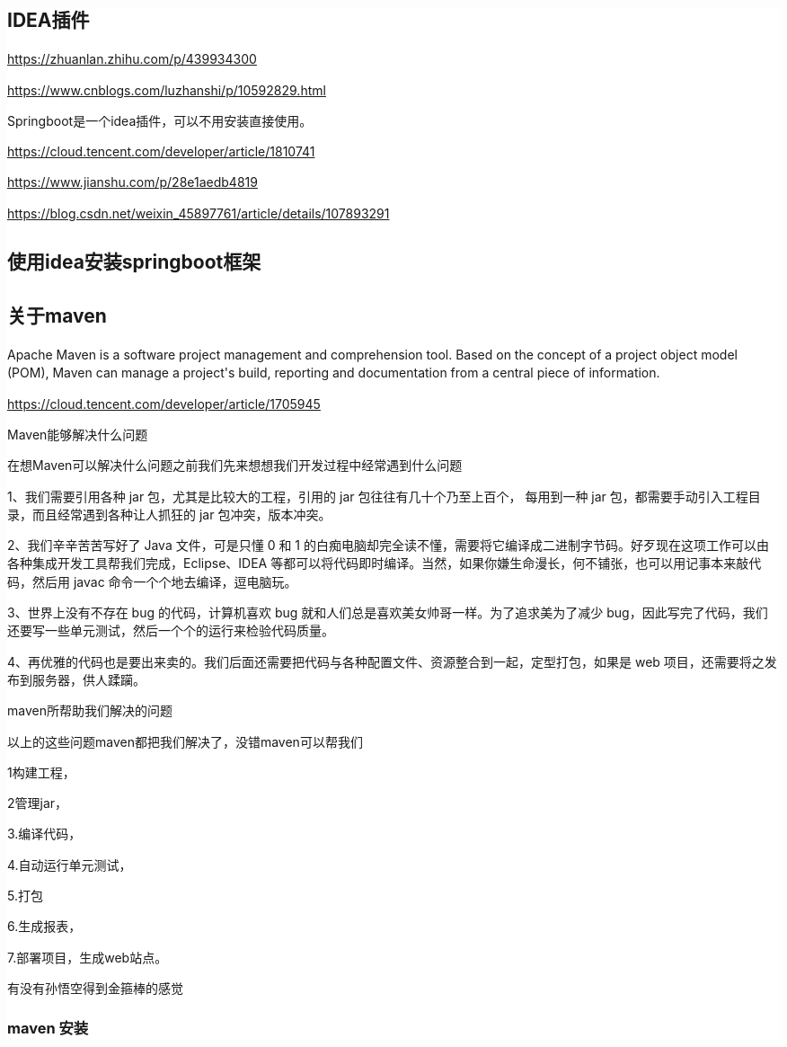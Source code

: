 
## IDEA插件

https://zhuanlan.zhihu.com/p/439934300

https://www.cnblogs.com/luzhanshi/p/10592829.html

Springboot是一个idea插件，可以不用安装直接使用。

https://cloud.tencent.com/developer/article/1810741

https://www.jianshu.com/p/28e1aedb4819

https://blog.csdn.net/weixin_45897761/article/details/107893291

使用idea安装springboot框架
---

## 关于maven

Apache Maven is a software project management and comprehension tool. Based on the concept of a project object model (POM), Maven can manage a project's build, reporting and documentation from a central piece of information.


https://cloud.tencent.com/developer/article/1705945

Maven能够解决什么问题

在想Maven可以解决什么问题之前我们先来想想我们开发过程中经常遇到什么问题

 1、我们需要引用各种 jar 包，尤其是比较大的工程，引用的 jar 包往往有几十个乃至上百个， 每用到一种 jar 包，都需要手动引入工程目录，而且经常遇到各种让人抓狂的 jar 包冲突，版本冲突。

 2、我们辛辛苦苦写好了 Java 文件，可是只懂 0 和 1 的白痴电脑却完全读不懂，需要将它编译成二进制字节码。好歹现在这项工作可以由各种集成开发工具帮我们完成，Eclipse、IDEA 等都可以将代码即时编译。当然，如果你嫌生命漫长，何不铺张，也可以用记事本来敲代码，然后用 javac 命令一个个地去编译，逗电脑玩。

 3、世界上没有不存在 bug 的代码，计算机喜欢 bug 就和人们总是喜欢美女帅哥一样。为了追求美为了减少 bug，因此写完了代码，我们还要写一些单元测试，然后一个个的运行来检验代码质量。

 4、再优雅的代码也是要出来卖的。我们后面还需要把代码与各种配置文件、资源整合到一起，定型打包，如果是 web 项目，还需要将之发布到服务器，供人蹂躏。

 maven所帮助我们解决的问题

 以上的这些问题maven都把我们解决了，没错maven可以帮我们

 1构建工程，

 2管理jar，

 3.编译代码，

 4.自动运行单元测试，

 5.打包

 6.生成报表，

 7.部署项目，生成web站点。

 有没有孙悟空得到金箍棒的感觉

### maven 安装
